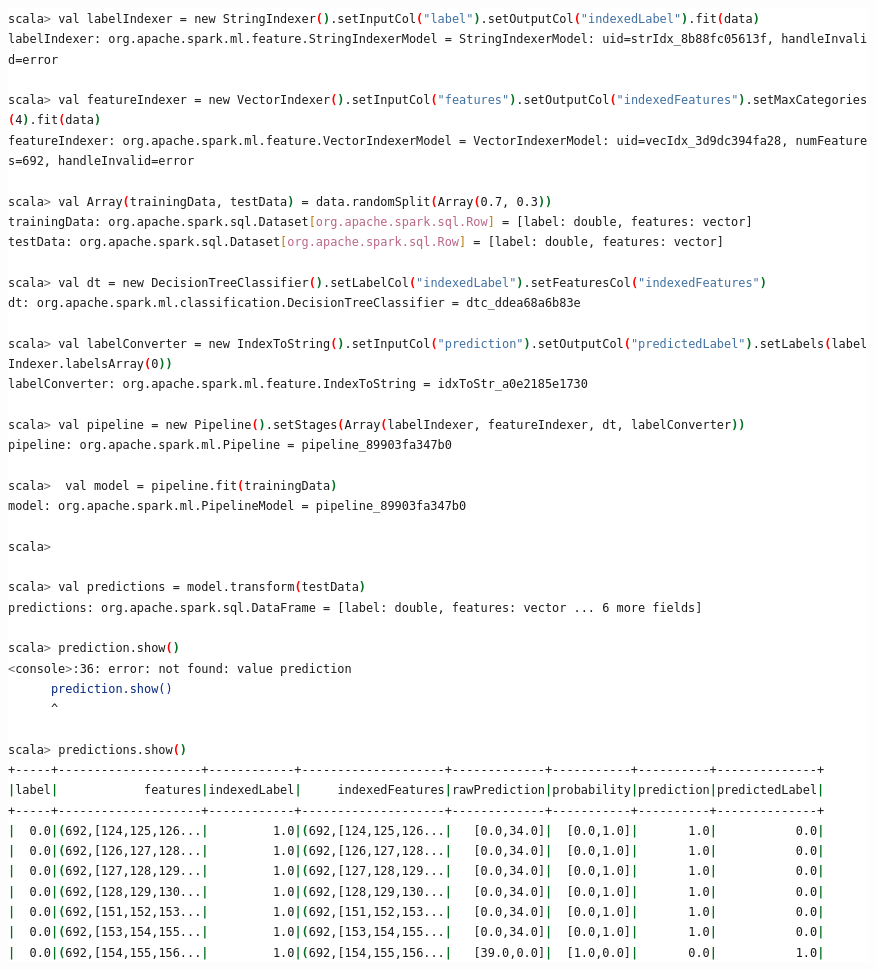  ```sh
scala> val labelIndexer = new StringIndexer().setInputCol("label").setOutputCol("indexedLabel").fit(data)
labelIndexer: org.apache.spark.ml.feature.StringIndexerModel = StringIndexerModel: uid=strIdx_8b88fc05613f, handleInvalid=error

scala> val featureIndexer = new VectorIndexer().setInputCol("features").setOutputCol("indexedFeatures").setMaxCategories(4).fit(data) 
featureIndexer: org.apache.spark.ml.feature.VectorIndexerModel = VectorIndexerModel: uid=vecIdx_3d9dc394fa28, numFeatures=692, handleInvalid=error

scala> val Array(trainingData, testData) = data.randomSplit(Array(0.7, 0.3))
trainingData: org.apache.spark.sql.Dataset[org.apache.spark.sql.Row] = [label: double, features: vector]
testData: org.apache.spark.sql.Dataset[org.apache.spark.sql.Row] = [label: double, features: vector]

scala> val dt = new DecisionTreeClassifier().setLabelCol("indexedLabel").setFeaturesCol("indexedFeatures")
dt: org.apache.spark.ml.classification.DecisionTreeClassifier = dtc_ddea68a6b83e

scala> val labelConverter = new IndexToString().setInputCol("prediction").setOutputCol("predictedLabel").setLabels(labelIndexer.labelsArray(0))
labelConverter: org.apache.spark.ml.feature.IndexToString = idxToStr_a0e2185e1730

scala> val pipeline = new Pipeline().setStages(Array(labelIndexer, featureIndexer, dt, labelConverter))
pipeline: org.apache.spark.ml.Pipeline = pipeline_89903fa347b0

scala>  val model = pipeline.fit(trainingData)
model: org.apache.spark.ml.PipelineModel = pipeline_89903fa347b0

scala>

scala> val predictions = model.transform(testData)
predictions: org.apache.spark.sql.DataFrame = [label: double, features: vector ... 6 more fields]

scala> prediction.show()
<console>:36: error: not found: value prediction
       prediction.show()
       ^

scala> predictions.show()
+-----+--------------------+------------+--------------------+-------------+-----------+----------+--------------+
|label|            features|indexedLabel|     indexedFeatures|rawPrediction|probability|prediction|predictedLabel|
+-----+--------------------+------------+--------------------+-------------+-----------+----------+--------------+
|  0.0|(692,[124,125,126...|         1.0|(692,[124,125,126...|   [0.0,34.0]|  [0.0,1.0]|       1.0|           0.0|
|  0.0|(692,[126,127,128...|         1.0|(692,[126,127,128...|   [0.0,34.0]|  [0.0,1.0]|       1.0|           0.0|
|  0.0|(692,[127,128,129...|         1.0|(692,[127,128,129...|   [0.0,34.0]|  [0.0,1.0]|       1.0|           0.0|
|  0.0|(692,[128,129,130...|         1.0|(692,[128,129,130...|   [0.0,34.0]|  [0.0,1.0]|       1.0|           0.0|
|  0.0|(692,[151,152,153...|         1.0|(692,[151,152,153...|   [0.0,34.0]|  [0.0,1.0]|       1.0|           0.0|
|  0.0|(692,[153,154,155...|         1.0|(692,[153,154,155...|   [0.0,34.0]|  [0.0,1.0]|       1.0|           0.0|
|  0.0|(692,[154,155,156...|         1.0|(692,[154,155,156...|   [39.0,0.0]|  [1.0,0.0]|       0.0|           1.0|
 ```